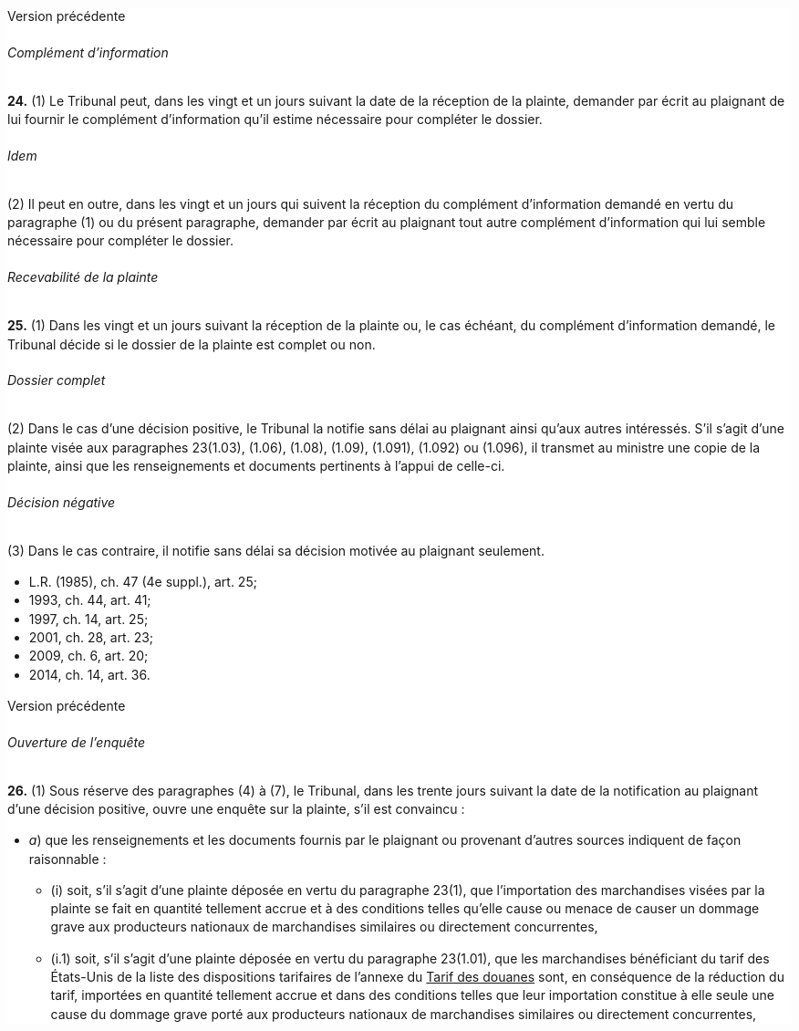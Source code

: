 Version précédente

###### Complément d’information

**24.** (1) Le Tribunal peut, dans les vingt et un jours suivant la date de la réception de la plainte, demander par écrit au plaignant de lui fournir le complément d’information qu’il estime nécessaire pour compléter le dossier.

###### Idem

(2) Il peut en outre, dans les vingt et un jours qui suivent la réception du complément d’information demandé en vertu du paragraphe (1) ou du présent paragraphe, demander par écrit au plaignant tout autre complément d’information qui lui semble nécessaire pour compléter le dossier.

###### Recevabilité de la plainte

**25.** (1) Dans les vingt et un jours suivant la réception de la plainte ou, le cas échéant, du complément d’information demandé, le Tribunal décide si le dossier de la plainte est complet ou non.

###### Dossier complet

(2) Dans le cas d’une décision positive, le Tribunal la notifie sans délai au plaignant ainsi qu’aux autres intéressés. S’il s’agit d’une plainte visée aux paragraphes 23(1.03), (1.06), (1.08), (1.09), (1.091), (1.092) ou (1.096), il transmet au ministre une copie de la plainte, ainsi que les renseignements et documents pertinents à l’appui de celle-ci.

###### Décision négative

(3) Dans le cas contraire, il notifie sans délai sa décision motivée au plaignant seulement.

  * L.R. (1985), ch. 47 (4e suppl.), art. 25;
  * 1993, ch. 44, art. 41;
  * 1997, ch. 14, art. 25;
  * 2001, ch. 28, art. 23;
  * 2009, ch. 6, art. 20;
  * 2014, ch. 14, art. 36.

Version précédente

###### Ouverture de l’enquête

**26.** (1) Sous réserve des paragraphes (4) à (7), le Tribunal, dans les trente jours suivant la date de la notification au plaignant d’une décision positive, ouvre une enquête sur la plainte, s’il est convaincu :

  * _a_) que les renseignements et les documents fournis par le plaignant ou provenant d’autres sources indiquent de façon raisonnable :

    * (i) soit, s’il s’agit d’une plainte déposée en vertu du paragraphe 23(1), que l’importation des marchandises visées par la plainte se fait en quantité tellement accrue et à des conditions telles qu’elle cause ou menace de causer un dommage grave aux producteurs nationaux de marchandises similaires ou directement concurrentes,

    * (i.1) soit, s’il s’agit d’une plainte déposée en vertu du paragraphe 23(1.01), que les marchandises bénéficiant du tarif des États-Unis de la liste des dispositions tarifaires de l’annexe du [Tarif des douanes](/canada/fra/lois/C/C-54.011.md) sont, en conséquence de la réduction du tarif, importées en quantité tellement accrue et dans des conditions telles que leur importation constitue à elle seule une cause du dommage grave porté aux producteurs nationaux de marchandises similaires ou directement concurrentes,
